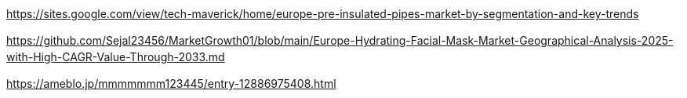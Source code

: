 <a href=https://sites.google.com/view/tech-maverick/home/europe-pre-insulated-pipes-market-by-segmentation-and-key-trends>https://sites.google.com/view/tech-maverick/home/europe-pre-insulated-pipes-market-by-segmentation-and-key-trends</a>

<a href=https://github.com/Sejal23456/MarketGrowth01/blob/main/Europe-Hydrating-Facial-Mask-Market-Geographical-Analysis-2025-with-High-CAGR-Value-Through-2033.md>https://github.com/Sejal23456/MarketGrowth01/blob/main/Europe-Hydrating-Facial-Mask-Market-Geographical-Analysis-2025-with-High-CAGR-Value-Through-2033.md</a>

<a href=https://ameblo.jp/mmmmmmm123445/entry-12886975408.html>https://ameblo.jp/mmmmmmm123445/entry-12886975408.html</a>
